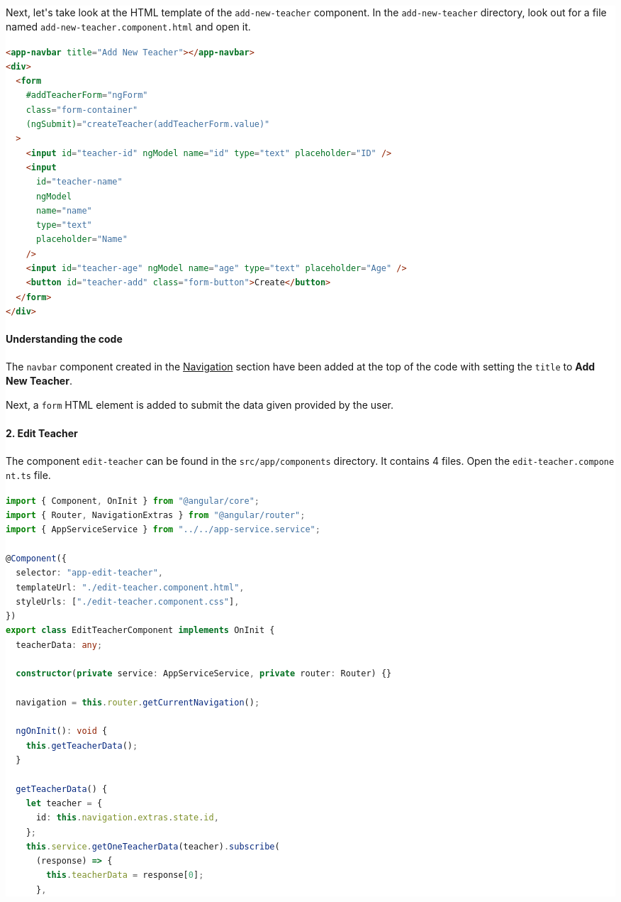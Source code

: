 Next, let's take look at the HTML template of the `add-new-teacher` component. In the `add-new-teacher` directory, look out for a file named `add-new-teacher.component.html` and open it.

```html
<app-navbar title="Add New Teacher"></app-navbar>
<div>
  <form
    #addTeacherForm="ngForm"
    class="form-container"
    (ngSubmit)="createTeacher(addTeacherForm.value)"
  >
    <input id="teacher-id" ngModel name="id" type="text" placeholder="ID" />
    <input
      id="teacher-name"
      ngModel
      name="name"
      type="text"
      placeholder="Name"
    />
    <input id="teacher-age" ngModel name="age" type="text" placeholder="Age" />
    <button id="teacher-add" class="form-button">Create</button>
  </form>
</div>
```

#### Understanding the code

The `navbar` component created in the [Navigation](#navigation) section have been added at the top of the code with setting the `title` to **Add New Teacher**.

Next, a `form` HTML element is added to submit the data given provided by the user.

#### 2. Edit Teacher

The component `edit-teacher` can be found in the `src/app/components` directory. It contains 4 files. Open the `edit-teacher.component.ts` file.

```typescript
import { Component, OnInit } from "@angular/core";
import { Router, NavigationExtras } from "@angular/router";
import { AppServiceService } from "../../app-service.service";

@Component({
  selector: "app-edit-teacher",
  templateUrl: "./edit-teacher.component.html",
  styleUrls: ["./edit-teacher.component.css"],
})
export class EditTeacherComponent implements OnInit {
  teacherData: any;

  constructor(private service: AppServiceService, private router: Router) {}

  navigation = this.router.getCurrentNavigation();

  ngOnInit(): void {
    this.getTeacherData();
  }

  getTeacherData() {
    let teacher = {
      id: this.navigation.extras.state.id,
    };
    this.service.getOneTeacherData(teacher).subscribe(
      (response) => {
        this.teacherData = response[0];
      },
```